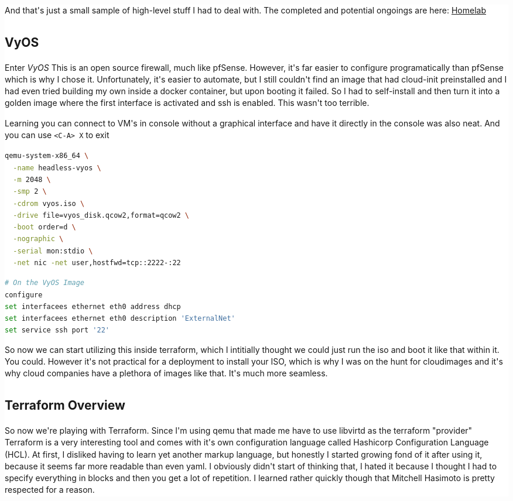 And that's just a small sample of high-level stuff I had to deal with.
The completed and potential ongoings are here:
[Homelab](https://gitlab.com/chin-tech/Homelab)

## VyOS
Enter *VyOS*
This is an open source firewall, much like pfSense. However, it's far easier to configure programatically than pfSense which is why I chose it.
Unfortunately, it's easier to automate, but I still couldn't find an image that had cloud-init preinstalled and I had even tried building my own inside a docker container, but upon booting it failed. So I had to self-install and then turn it into a golden image where the first interface is activated and ssh is enabled. This wasn't too terrible.

Learning you can connect to VM's in console without a graphical interface and have it directly in the console was also neat.  And you can use `<C-A> X` to exit
```bash
qemu-system-x86_64 \
  -name headless-vyos \
  -m 2048 \
  -smp 2 \
  -cdrom vyos.iso \
  -drive file=vyos_disk.qcow2,format=qcow2 \
  -boot order=d \
  -nographic \
  -serial mon:stdio \
  -net nic -net user,hostfwd=tcp::2222-:22
```

```bash
# On the VyOS Image
configure
set interfacees ethernet eth0 address dhcp
set interfacees ethernet eth0 description 'ExternalNet'
set service ssh port '22'
```

So now we can start utilizing this inside terraform, which I intitially thought we could just run the iso and boot it like that within it. You could. However it's not practical for a deployment to install your ISO, which is why I was on the hunt for cloudimages and it's why cloud companies have a plethora of images like that. It's much more seamless.


## Terraform Overview

So now we're playing with Terraform. Since I'm using qemu that made me have to use libvirtd as the terraform "provider"
Terraform is a very interesting tool and comes with it's own configuration language called Hashicorp Configuration Language (HCL). At first, I disliked having to learn yet another markup language, but honestly I started growing fond of it after using it, because it seems far more readable than even yaml. I obviously didn't start of thinking that, I hated it because I thought I had to specify everything in blocks and then you get a lot of repetition. I learned rather quickly though that Mitchell Hasimoto is pretty respected for a reason. 
